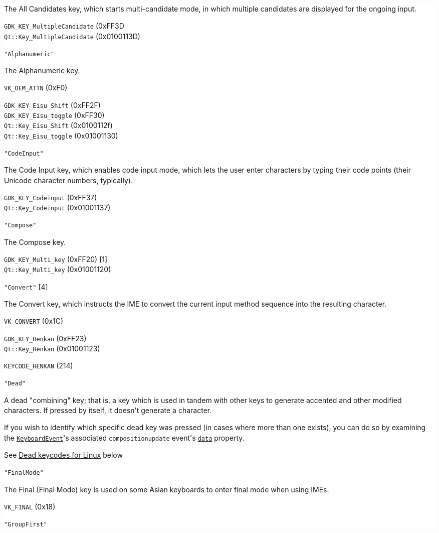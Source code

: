 The All Candidates key, which starts multi-candidate mode, in which multiple candidates are displayed for the ongoing input.

`GDK_KEY_MultipleCandidate` (0xFF3D  
`Qt::Key_MultipleCandidate` (0x0100113D)

`"Alphanumeric"`

The Alphanumeric key.

`VK_OEM_ATTN` (0xF0)

`GDK_KEY_Eisu_Shift` (0xFF2F)  
`GDK_KEY_Eisu_toggle` (0xFF30)  
`Qt::Key_Eisu_Shift` (0x0100112f)  
`Qt::Key_Eisu_toggle` (0x01001130)

`"CodeInput"`

The Code Input key, which enables code input mode, which lets the user enter characters by typing their code points (their Unicode character numbers, typically).

`GDK_KEY_Codeinput` (0xFF37)  
`Qt::Key_Codeinput` (0x01001137)

`"Compose"`

The Compose key.

`GDK_KEY_Multi_key` (0xFF20) \[1\]  
`Qt::Key_Multi_key` (0x01001120)

`"Convert"` \[4\]

The Convert key, which instructs the IME to convert the current input method sequence into the resulting character.

`VK_CONVERT` (0x1C)

`GDK_KEY_Henkan` (0xFF23)  
`Qt::Key_Henkan` (0x01001123)

`KEYCODE_HENKAN` (214)

`"Dead"`

A dead "combining" key; that is, a key which is used in tandem with other keys to generate accented and other modified characters. If pressed by itself, it doesn't generate a character.

If you wish to identify which specific dead key was pressed (in cases where more than one exists), you can do so by examining the [`KeyboardEvent`](../../keyboardevent)'s associated `compositionupdate` event's [`data`](../../compositionevent/data) property.

See [Dead keycodes for Linux](#dead_keycodes_for_linux) below

`"FinalMode"`

The Final (Final Mode) key is used on some Asian keyboards to enter final mode when using IMEs.

`VK_FINAL` (0x18)

`"GroupFirst"`
